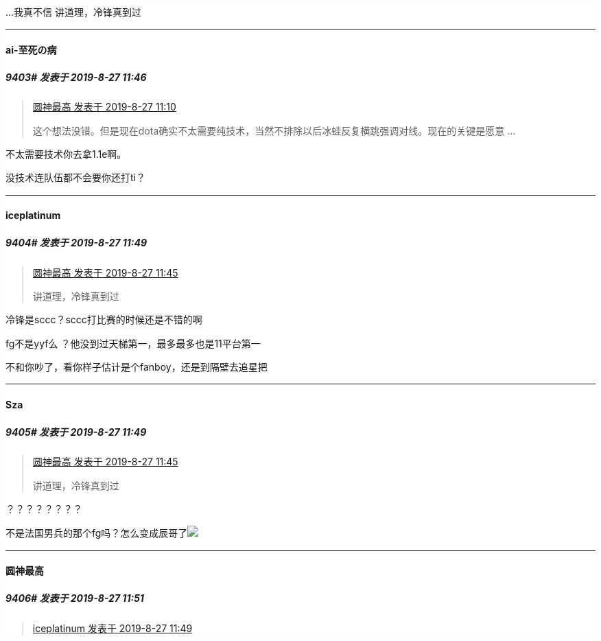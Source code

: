 ...我真不信</blockquote>
讲道理，冷锋真到过


-----

####  ai-至死の病  
##### 9403#       发表于 2019-8-27 11:46


<blockquote><a href="httphttps://bbs.saraba1st.com/2b/forum.php?mod=redirect&amp;goto=findpost&amp;pid=45060118&amp;ptid=1827896" target="_blank">圆神最高 发表于 2019-8-27 11:10</a>

这个想法没错。但是现在dota确实不太需要纯技术，当然不排除以后冰蛙反复横跳强调对线。现在的关键是愿意 ...</blockquote>
不太需要技术你去拿1.1e啊。

没技术连队伍都不会要你还打ti？


-----

####  iceplatinum  
##### 9404#       发表于 2019-8-27 11:49


<blockquote><a href="httphttps://bbs.saraba1st.com/2b/forum.php?mod=redirect&amp;goto=findpost&amp;pid=45060663&amp;ptid=1827896" target="_blank">圆神最高 发表于 2019-8-27 11:45</a>

讲道理，冷锋真到过</blockquote>
冷锋是sccc？sccc打比赛的时候还是不错的啊

fg不是yyf么 ？他没到过天梯第一，最多最多也是11平台第一

不和你吵了，看你样子估计是个fanboy，还是到隔壁去追星把


-----

####  Sza  
##### 9405#       发表于 2019-8-27 11:49


<blockquote><a href="httphttps://bbs.saraba1st.com/2b/forum.php?mod=redirect&amp;goto=findpost&amp;pid=45060663&amp;ptid=1827896" target="_blank">圆神最高 发表于 2019-8-27 11:45</a>

讲道理，冷锋真到过</blockquote>
？？？？？？？？


不是法国男兵的那个fg吗？怎么变成辰哥了<img src="https://static.saraba1st.com/image/smiley/face2017/068.png" referrerpolicy="no-referrer">


-----

####  圆神最高  
##### 9406#       发表于 2019-8-27 11:51


<blockquote><a href="httphttps://bbs.saraba1st.com/2b/forum.php?mod=redirect&amp;goto=findpost&amp;pid=45060718&amp;ptid=1827896" target="_blank">iceplatinum 发表于 2019-8-27 11:49</a>
